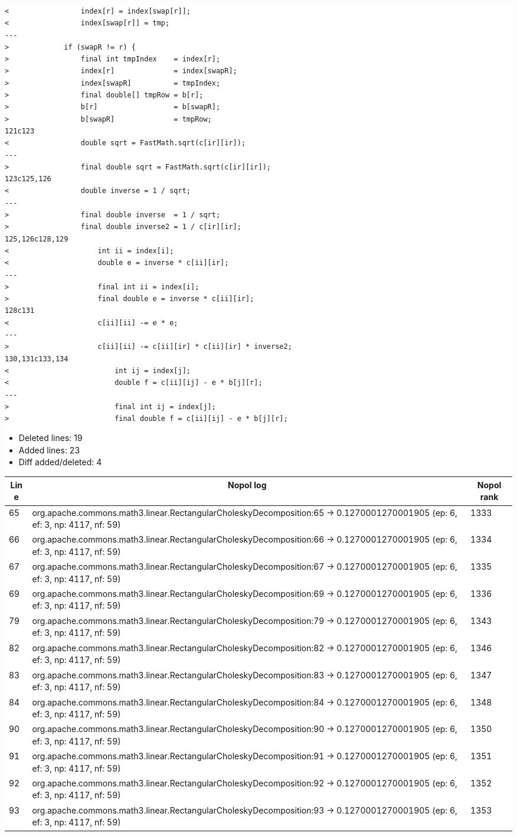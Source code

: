 ```
<                 index[r] = index[swap[r]];
<                 index[swap[r]] = tmp;
---
>             if (swapR != r) {
>                 final int tmpIndex    = index[r];
>                 index[r]              = index[swapR];
>                 index[swapR]          = tmpIndex;
>                 final double[] tmpRow = b[r];
>                 b[r]                  = b[swapR];
>                 b[swapR]              = tmpRow;
121c123
<                 double sqrt = FastMath.sqrt(c[ir][ir]);
---
>                 final double sqrt = FastMath.sqrt(c[ir][ir]);
123c125,126
<                 double inverse = 1 / sqrt;
---
>                 final double inverse  = 1 / sqrt;
>                 final double inverse2 = 1 / c[ir][ir];
125,126c128,129
<                     int ii = index[i];
<                     double e = inverse * c[ii][ir];
---
>                     final int ii = index[i];
>                     final double e = inverse * c[ii][ir];
128c131
<                     c[ii][ii] -= e * e;
---
>                     c[ii][ii] -= c[ii][ir] * c[ii][ir] * inverse2;
130,131c133,134
<                         int ij = index[j];
<                         double f = c[ii][ij] - e * b[j][r];
---
>                         final int ij = index[j];
>                         final double f = c[ii][ij] - e * b[j][r];
```

- Deleted lines: 19<br />
- Added lines: 23<br />
- Diff added/deleted: 4

| Line | Nopol log | Nopol rank |
|------|-----------|------|
| 65 | org.apache.commons.math3.linear.RectangularCholeskyDecomposition:65 -> 0.1270001270001905 (ep: 6, ef: 3, np: 4117, nf: 59) | 1333 |
| 66 | org.apache.commons.math3.linear.RectangularCholeskyDecomposition:66 -> 0.1270001270001905 (ep: 6, ef: 3, np: 4117, nf: 59) | 1334 |
| 67 | org.apache.commons.math3.linear.RectangularCholeskyDecomposition:67 -> 0.1270001270001905 (ep: 6, ef: 3, np: 4117, nf: 59) | 1335 |
| 69 | org.apache.commons.math3.linear.RectangularCholeskyDecomposition:69 -> 0.1270001270001905 (ep: 6, ef: 3, np: 4117, nf: 59) | 1336 |
| 79 | org.apache.commons.math3.linear.RectangularCholeskyDecomposition:79 -> 0.1270001270001905 (ep: 6, ef: 3, np: 4117, nf: 59) | 1343 |
| 82 | org.apache.commons.math3.linear.RectangularCholeskyDecomposition:82 -> 0.1270001270001905 (ep: 6, ef: 3, np: 4117, nf: 59) | 1346 |
| 83 | org.apache.commons.math3.linear.RectangularCholeskyDecomposition:83 -> 0.1270001270001905 (ep: 6, ef: 3, np: 4117, nf: 59) | 1347 |
| 84 | org.apache.commons.math3.linear.RectangularCholeskyDecomposition:84 -> 0.1270001270001905 (ep: 6, ef: 3, np: 4117, nf: 59) | 1348 |
| 90 | org.apache.commons.math3.linear.RectangularCholeskyDecomposition:90 -> 0.1270001270001905 (ep: 6, ef: 3, np: 4117, nf: 59) | 1350 |
| 91 | org.apache.commons.math3.linear.RectangularCholeskyDecomposition:91 -> 0.1270001270001905 (ep: 6, ef: 3, np: 4117, nf: 59) | 1351 |
| 92 | org.apache.commons.math3.linear.RectangularCholeskyDecomposition:92 -> 0.1270001270001905 (ep: 6, ef: 3, np: 4117, nf: 59) | 1352 |
| 93 | org.apache.commons.math3.linear.RectangularCholeskyDecomposition:93 -> 0.1270001270001905 (ep: 6, ef: 3, np: 4117, nf: 59) | 1353 |